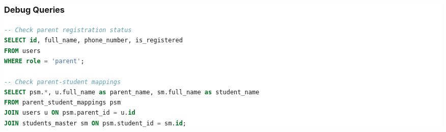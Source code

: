 ### Debug Queries

```sql
-- Check parent registration status
SELECT id, full_name, phone_number, is_registered
FROM users
WHERE role = 'parent';

-- Check parent-student mappings
SELECT psm.*, u.full_name as parent_name, sm.full_name as student_name
FROM parent_student_mappings psm
JOIN users u ON psm.parent_id = u.id
JOIN students_master sm ON psm.student_id = sm.id;
```
